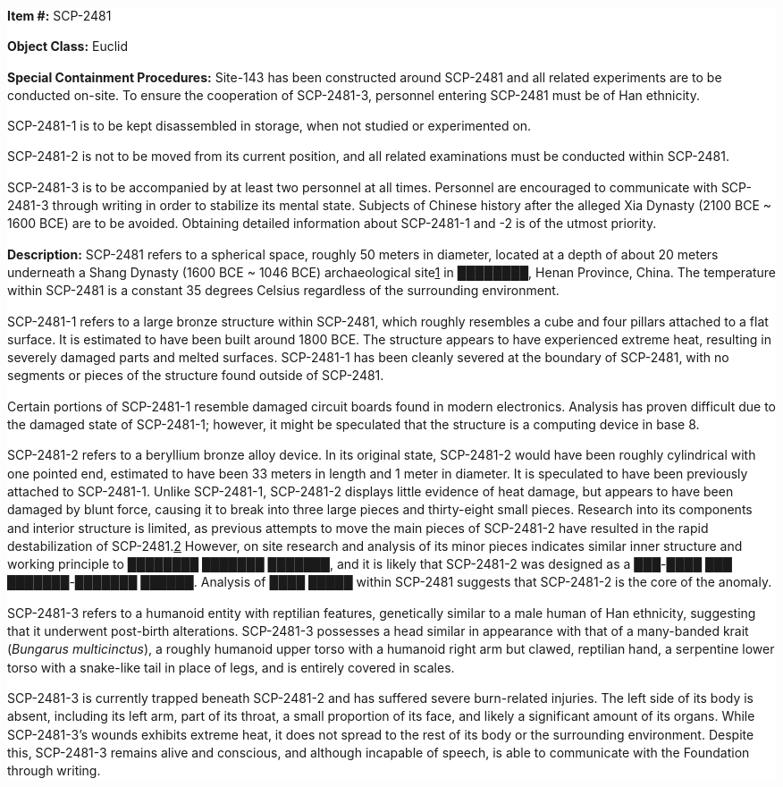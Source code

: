**Item #:** SCP-2481

**Object Class:** Euclid

**Special Containment Procedures:** Site-143 has been constructed around SCP-2481 and all related experiments are to be conducted on-site. To ensure the cooperation of SCP-2481-3, personnel entering SCP-2481 must be of Han ethnicity.

SCP-2481-1 is to be kept disassembled in storage, when not studied or experimented on.

SCP-2481-2 is not to be moved from its current position, and all related examinations must be conducted within SCP-2481.

SCP-2481-3 is to be accompanied by at least two personnel at all times. Personnel are encouraged to communicate with SCP-2481-3 through writing in order to stabilize its mental state. Subjects of Chinese history after the alleged Xia Dynasty (2100 BCE ~ 1600 BCE) are to be avoided. Obtaining detailed information about SCP-2481-1 and -2 is of the utmost priority.

**Description:** SCP-2481 refers to a spherical space, roughly 50 meters in diameter, located at a depth of about 20 meters underneath a Shang Dynasty (1600 BCE ~ 1046 BCE) archaeological site[1](javascript:;) in ████████, Henan Province, China. The temperature within SCP-2481 is a constant 35 degrees Celsius regardless of the surrounding environment.

SCP-2481-1 refers to a large bronze structure within SCP-2481, which roughly resembles a cube and four pillars attached to a flat surface. It is estimated to have been built around 1800 BCE. The structure appears to have experienced extreme heat, resulting in severely damaged parts and melted surfaces. SCP-2481-1 has been cleanly severed at the boundary of SCP-2481, with no segments or pieces of the structure found outside of SCP-2481.

Certain portions of SCP-2481-1 resemble damaged circuit boards found in modern electronics. Analysis has proven difficult due to the damaged state of SCP-2481-1; however, it might be speculated that the structure is a computing device in base 8.

SCP-2481-2 refers to a beryllium bronze alloy device. In its original state, SCP-2481-2 would have been roughly cylindrical with one pointed end, estimated to have been 33 meters in length and 1 meter in diameter. It is speculated to have been previously attached to SCP-2481-1. Unlike SCP-2481-1, SCP-2481-2 displays little evidence of heat damage, but appears to have been damaged by blunt force, causing it to break into three large pieces and thirty-eight small pieces. Research into its components and interior structure is limited, as previous attempts to move the main pieces of SCP-2481-2 have resulted in the rapid destabilization of SCP-2481.[2](javascript:;) However, on site research and analysis of its minor pieces indicates similar inner structure and working principle to ████████ ███████ ███████, and it is likely that SCP-2481-2 was designed as a ███-████ ███ ███████-███████ ██████. Analysis of ████ █████ within SCP-2481 suggests that SCP-2481-2 is the core of the anomaly.

SCP-2481-3 refers to a humanoid entity with reptilian features, genetically similar to a male human of Han ethnicity, suggesting that it underwent post-birth alterations. SCP-2481-3 possesses a head similar in appearance with that of a many-banded krait (_Bungarus multicinctus_), a roughly humanoid upper torso with a humanoid right arm but clawed, reptilian hand, a serpentine lower torso with a snake-like tail in place of legs, and is entirely covered in scales.

SCP-2481-3 is currently trapped beneath SCP-2481-2 and has suffered severe burn-related injuries. The left side of its body is absent, including its left arm, part of its throat, a small proportion of its face, and likely a significant amount of its organs. While SCP-2481-3’s wounds exhibits extreme heat, it does not spread to the rest of its body or the surrounding environment. Despite this, SCP-2481-3 remains alive and conscious, and although incapable of speech, is able to communicate with the Foundation through writing.
